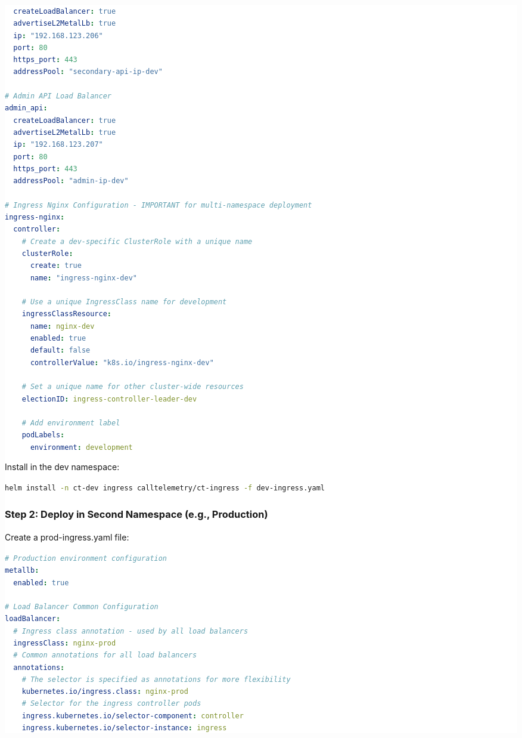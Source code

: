 ```yaml
  createLoadBalancer: true
  advertiseL2MetalLb: true
  ip: "192.168.123.206"
  port: 80
  https_port: 443
  addressPool: "secondary-api-ip-dev"

# Admin API Load Balancer
admin_api:
  createLoadBalancer: true
  advertiseL2MetalLb: true
  ip: "192.168.123.207"
  port: 80
  https_port: 443
  addressPool: "admin-ip-dev"

# Ingress Nginx Configuration - IMPORTANT for multi-namespace deployment
ingress-nginx:
  controller:
    # Create a dev-specific ClusterRole with a unique name
    clusterRole:
      create: true
      name: "ingress-nginx-dev"

    # Use a unique IngressClass name for development
    ingressClassResource:
      name: nginx-dev
      enabled: true
      default: false
      controllerValue: "k8s.io/ingress-nginx-dev"

    # Set a unique name for other cluster-wide resources
    electionID: ingress-controller-leader-dev

    # Add environment label
    podLabels:
      environment: development
```

Install in the dev namespace:

```bash
helm install -n ct-dev ingress calltelemetry/ct-ingress -f dev-ingress.yaml
```

### Step 2: Deploy in Second Namespace (e.g., Production)

Create a prod-ingress.yaml file:

```yaml
# Production environment configuration
metallb:
  enabled: true

# Load Balancer Common Configuration
loadBalancer:
  # Ingress class annotation - used by all load balancers
  ingressClass: nginx-prod
  # Common annotations for all load balancers
  annotations:
    # The selector is specified as annotations for more flexibility
    kubernetes.io/ingress.class: nginx-prod
    # Selector for the ingress controller pods
    ingress.kubernetes.io/selector-component: controller
    ingress.kubernetes.io/selector-instance: ingress
```